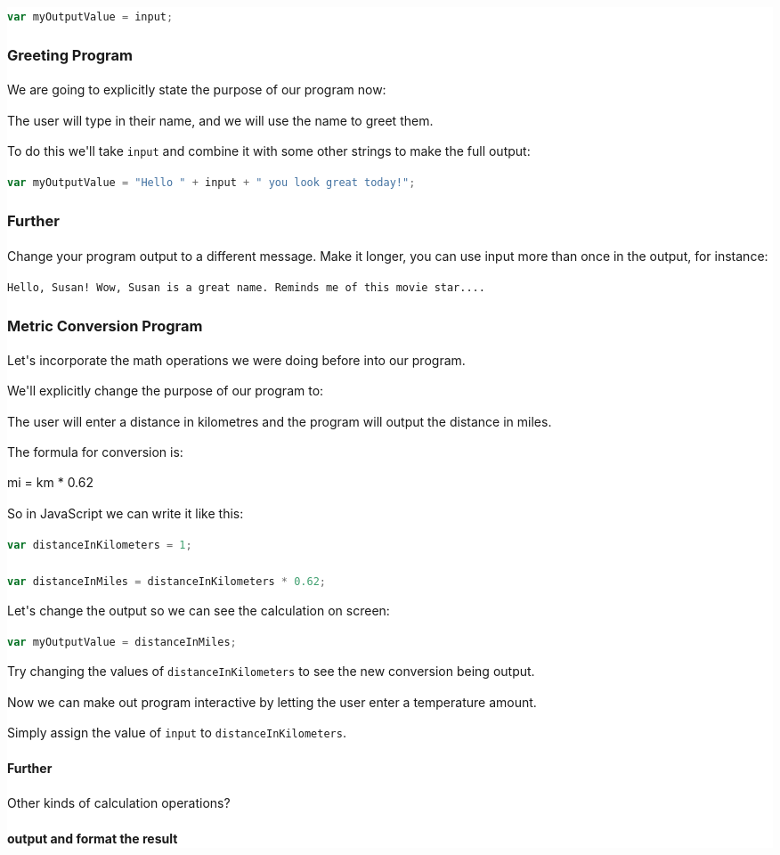 ```javascript
var myOutputValue = input;
```

### Greeting Program

We are going to explicitly state the purpose of our program now:

The user will type in their name, and we will use the name to greet them.

To do this we'll take `input` and combine it with some other strings to make the full output:

```javascript
var myOutputValue = "Hello " + input + " you look great today!";
```

### **Further**

Change your program output to a different message. Make it longer, you can use input more than once in the output, for instance:

`Hello, Susan! Wow, Susan is a great name. Reminds me of this movie star....`

### Metric Conversion Program

Let's incorporate the math operations we were doing before into our program.

We'll explicitly change the purpose of our program to:

The user will enter a distance in kilometres and the program will output the distance in miles.

The formula for conversion is:

mi = km \* 0.62

So in JavaScript we can write it like this:

```javascript
var distanceInKilometers = 1;

var distanceInMiles = distanceInKilometers * 0.62;
```

Let's change the output so we can see the calculation on screen:

```javascript
var myOutputValue = distanceInMiles;
```

Try changing the values of `distanceInKilometers` to see the new conversion being output.

Now we can make out program interactive by letting the user enter a temperature amount.

Simply assign the value of `input` to `distanceInKilometers`.

#### Further

Other kinds of calculation operations?

#### output and format the result
